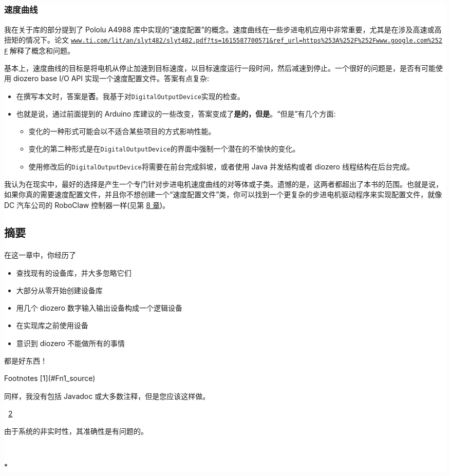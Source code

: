 ### 速度曲线

我在关于库的部分提到了 Pololu A4988 库中实现的“速度配置”的概念。速度曲线在一些步进电机应用中非常重要，尤其是在涉及高速或高扭矩的情况下。论文 [`www.ti.com/lit/an/slyt482/slyt482.pdf?ts=1615587700571&ref_url=https%253A%252F%252Fwww.google.com%252F`](http://www.ti.com/lit/an/slyt482/slyt482.pdf%253Fts%253D1615587700571%2526ref_url%253Dhttps%2525253A%2525252F%2525252Fwww.google.com%2525252F) 解释了概念和问题。

基本上，速度曲线的目标是将电机从停止加速到目标速度，以目标速度运行一段时间，然后减速到停止。一个很好的问题是，是否有可能使用 diozero base I/O API 实现一个速度配置文件。答案有点复杂:

*   在撰写本文时，答案是**否**。我基于对`DigitalOutputDevice`实现的检查。

*   也就是说，通过前面提到的 Arduino 库建议的一些改变，答案变成了**是的，但是**。“但是”有几个方面:
    *   变化的一种形式可能会以不适合某些项目的方式影响性能。

    *   变化的第二种形式是在`DigitalOutputDevice`的界面中强制一个潜在的不愉快的变化。

    *   使用修改后的`DigitalOutputDevice`将需要在前台完成斜坡，或者使用 Java 并发结构或者 diozero 线程结构在后台完成。

我认为在现实中，最好的选择是产生一个专门针对步进电机速度曲线的对等体或子类。遗憾的是，这两者都超出了本书的范围。也就是说，如果你真的需要速度配置文件，并且你不想创建一个“速度配置文件”类，你可以找到一个更复杂的步进电机驱动程序来实现配置文件，就像 DC 汽车公司的 RoboClaw 控制器一样(见第 [8 章](08.html))。

## 摘要

在这一章中，你经历了

*   查找现有的设备库，并大多忽略它们

*   大部分从零开始创建设备库

*   用几个 diozero 数字输入输出设备构成一个逻辑设备

*   在实现库之前使用设备

*   意识到 diozero 不能做所有的事情

都是好东西！

<aside aria-label="Footnotes" class="FootnoteSection" epub:type="footnotes">Footnotes [1](#Fn1_source)

同样，我没有包括 Javadoc 或大多数注释，但是您应该这样做。

  [2](#Fn2_source)

由于系统的非实时性，其准确性是有问题的。

 </aside>*